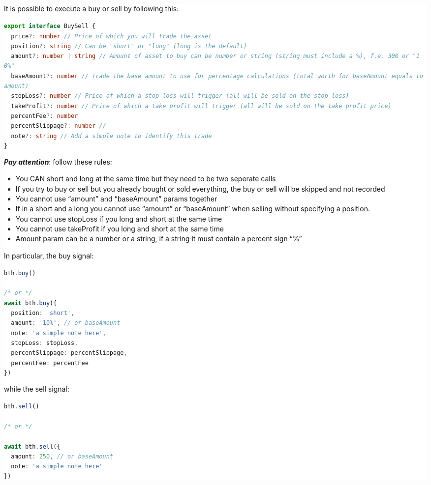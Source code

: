 It is possible to execute a buy or sell by following this:

```typescript
export interface BuySell {
  price?: number // Price of which you will trade the asset
  position?: string // Can be "short" or "long" (long is the default)
  amount?: number | string // Amount of asset to buy can be number or string (string must include a %), f.e. 300 or "10%"
  baseAmount?: number // Trade the base amount to use for percentage calculations (total worth for baseAmount equals to amount)
  stopLoss?: number // Price of which a stop loss will trigger (all will be sold on the stop loss)
  takeProfit?: number // Price of which a take profit will trigger (all will be sold on the take profit price)
  percentFee?: number
  percentSlippage?: number //
  note?: string // Add a simple note to identify this trade
}
```

**_Pay attention_**: follow these rules:

- You CAN short and long at the same time but they need to be two seperate calls
- If you try to buy or sell but you already bought or sold everything, the buy or sell will be skipped and not recorded
- You cannot use “amount” and “baseAmount” params together
- If in a short and a long you cannot use “amount” or “baseAmount” when selling without specifying a position.
- You cannot use stopLoss if you long and short at the same time
- You cannot use takeProfit if you long and short at the same time
- Amount param can be a number or a string, if a string it must contain a percent sign “%”

In particular, the buy signal:

```typescript
bth.buy()

/* or */
await bth.buy({
  position: 'short',
  amount: '10%', // or baseAmount
  note: 'a simple note here',
  stopLoss: stopLoss,
  percentSlippage: percentSlippage,
  percentFee: percentFee
})
```

while the sell signal:

```typescript
bth.sell()

/* or */

await bth.sell({
  amount: 250, // or baseAmount
  note: 'a simple note here'
})
```
